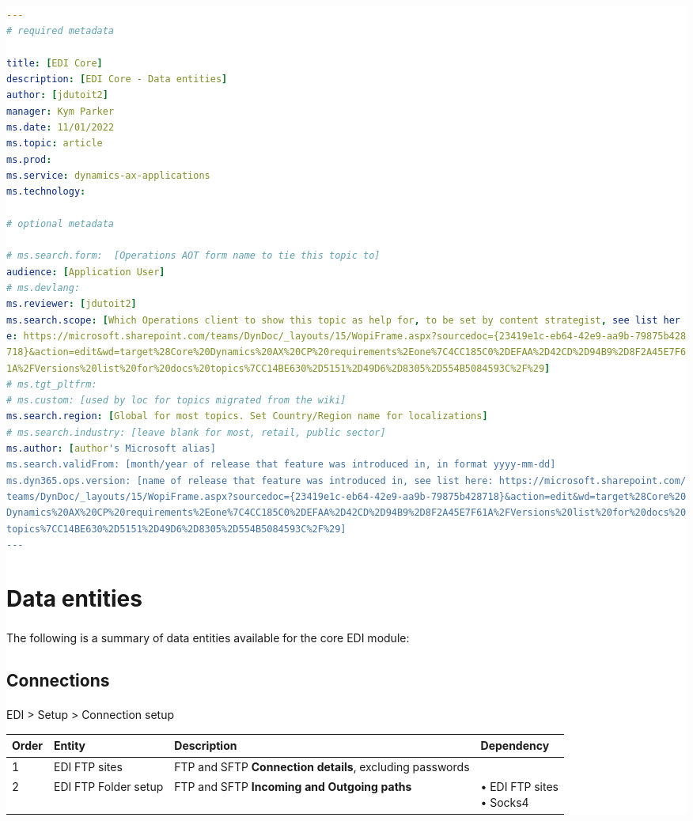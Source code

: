 ```yaml
---
# required metadata

title: [EDI Core]
description: [EDI Core - Data entities]
author: [jdutoit2]
manager: Kym Parker
ms.date: 11/01/2022
ms.topic: article
ms.prod: 
ms.service: dynamics-ax-applications
ms.technology: 

# optional metadata

# ms.search.form:  [Operations AOT form name to tie this topic to]
audience: [Application User]
# ms.devlang: 
ms.reviewer: [jdutoit2]
ms.search.scope: [Which Operations client to show this topic as help for, to be set by content strategist, see list here: https://microsoft.sharepoint.com/teams/DynDoc/_layouts/15/WopiFrame.aspx?sourcedoc={23419e1c-eb64-42e9-aa9b-79875b428718}&action=edit&wd=target%28Core%20Dynamics%20AX%20CP%20requirements%2Eone%7C4CC185C0%2DEFAA%2D42CD%2D94B9%2D8F2A45E7F61A%2FVersions%20list%20for%20docs%20topics%7CC14BE630%2D5151%2D49D6%2D8305%2D554B5084593C%2F%29]
# ms.tgt_pltfrm: 
# ms.custom: [used by loc for topics migrated from the wiki]
ms.search.region: [Global for most topics. Set Country/Region name for localizations]
# ms.search.industry: [leave blank for most, retail, public sector]
ms.author: [author's Microsoft alias]
ms.search.validFrom: [month/year of release that feature was introduced in, in format yyyy-mm-dd]
ms.dyn365.ops.version: [name of release that feature was introduced in, see list here: https://microsoft.sharepoint.com/teams/DynDoc/_layouts/15/WopiFrame.aspx?sourcedoc={23419e1c-eb64-42e9-aa9b-79875b428718}&action=edit&wd=target%28Core%20Dynamics%20AX%20CP%20requirements%2Eone%7C4CC185C0%2DEFAA%2D42CD%2D94B9%2D8F2A45E7F61A%2FVersions%20list%20for%20docs%20topics%7CC14BE630%2D5151%2D49D6%2D8305%2D554B5084593C%2F%29]
---
```


# Data entities

The following is a summary of data entities available for the core EDI module:

## Connections
EDI > Setup > Connection setup

**Order**         | **Entity**              | **Description**	                                         | **Dependency**
:-----|:------------------------------------|:-------------------                                      |:------------------------
1		  | EDI FTP sites                       | FTP and SFTP **Connection details**, excluding passwords |
2     | EDI FTP Folder setup                | FTP and SFTP **Incoming and Outgoing paths**             | • EDI FTP sites <br> •	Socks4
